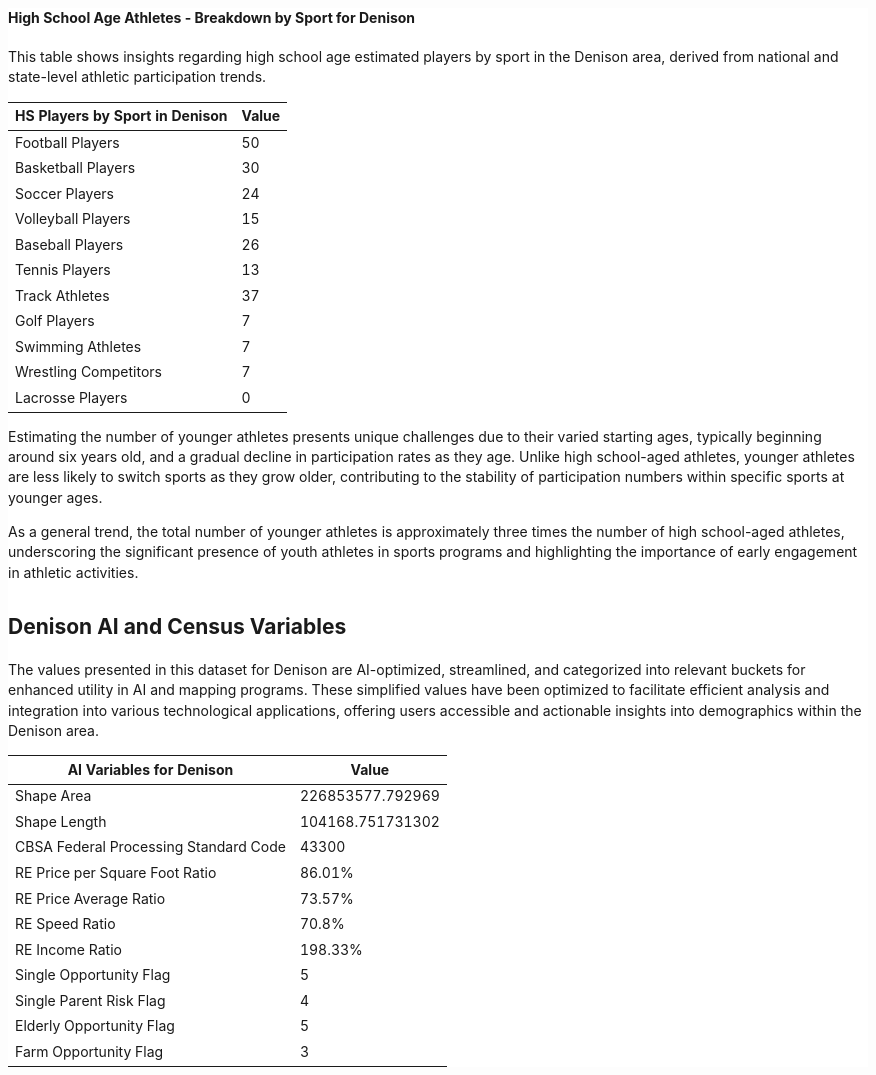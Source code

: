 #### High School Age Athletes - Breakdown by Sport for Denison

This table shows insights regarding high school age estimated players by sport in the Denison area, derived from national and state-level athletic participation trends. 

| HS Players by Sport in Denison | Value |
|-------------|-------|
| Football Players | 50 |
| Basketball Players | 30 |
| Soccer Players | 24 |
| Volleyball Players | 15 |
| Baseball Players | 26 |
| Tennis Players | 13 |
| Track Athletes | 37 |
| Golf Players | 7 |
| Swimming Athletes | 7 |
| Wrestling Competitors | 7 |
| Lacrosse Players | 0 |

Estimating the number of younger athletes presents unique challenges due to their varied starting ages, typically beginning around six years old, and a gradual decline in participation rates as they age. Unlike high school-aged athletes, younger athletes are less likely to switch sports as they grow older, contributing to the stability of participation numbers within specific sports at younger ages.  

As a general trend, the total number of younger athletes is approximately three times the number of high school-aged athletes, underscoring the significant presence of youth athletes in sports programs and highlighting the importance of early engagement in athletic activities.

## Denison AI and Census Variables

The values presented in this dataset for Denison are AI-optimized, streamlined, and categorized into relevant buckets for enhanced utility in AI and mapping programs. These simplified values have been optimized to facilitate efficient analysis and integration into various technological applications, offering users accessible and actionable insights into demographics within the Denison area.

| AI Variables for Denison | Value |
|-------------|-------|
| Shape Area | 226853577.792969 |
| Shape Length | 104168.751731302 |
| CBSA Federal Processing Standard Code | 43300 |
| RE Price per Square Foot Ratio | 86.01% |
| RE Price Average Ratio | 73.57% |
| RE Speed Ratio | 70.8% |
| RE Income Ratio | 198.33% |
| Single Opportunity Flag | 5 |
| Single Parent Risk Flag | 4 |
| Elderly Opportunity Flag | 5 |
| Farm Opportunity Flag | 3 |